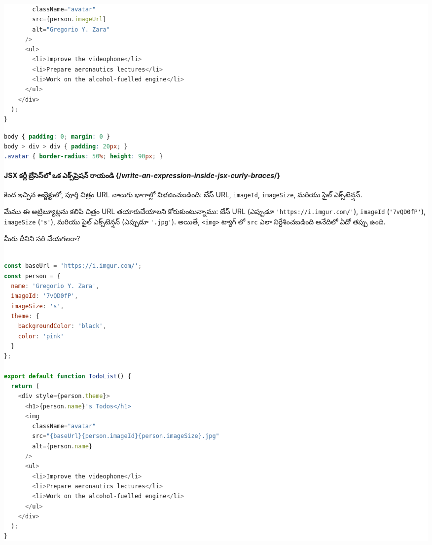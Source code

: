 ```js
        className="avatar"
        src={person.imageUrl}
        alt="Gregorio Y. Zara"
      />
      <ul>
        <li>Improve the videophone</li>
        <li>Prepare aeronautics lectures</li>
        <li>Work on the alcohol-fuelled engine</li>
      </ul>
    </div>
  );
}
```

```css
body { padding: 0; margin: 0 }
body > div > div { padding: 20px; }
.avatar { border-radius: 50%; height: 90px; }
```

</Sandpack>

</Solution>

#### JSX కర్లీ బ్రేసెస్‌లో ఒక ఎక్స్‌ప్రెషన్ రాయండి {/*write-an-expression-inside-jsx-curly-braces*/}

కింద ఇచ్చిన ఆబ్జెక్టులో, పూర్తి చిత్రం URL నాలుగు భాగాల్లో విభజించబడింది: బేస్ URL, `imageId`, `imageSize`, మరియు ఫైల్ ఎక్స్‌టెన్షన్.

మేము ఈ అట్రిబ్యూట్లను కలిపి చిత్రం URL తయారుచేయాలని కోరుకుంటున్నాము: బేస్ URL (ఎప్పుడూ `'https://i.imgur.com/'`), `imageId` (`'7vQD0fP'`), `imageSize` (`'s'`), మరియు ఫైల్ ఎక్స్‌టెన్షన్ (ఎప్పుడూ `'.jpg'`). అయితే, `<img>` ట్యాగ్ లో `src` ఎలా నిర్దేశించబడింది అనేదిలో ఏదో తప్పు ఉంది.

మీరు దీనిని సరి చేయగలరా?

<Sandpack>

```js

const baseUrl = 'https://i.imgur.com/';
const person = {
  name: 'Gregorio Y. Zara',
  imageId: '7vQD0fP',
  imageSize: 's',
  theme: {
    backgroundColor: 'black',
    color: 'pink'
  }
};

export default function TodoList() {
  return (
    <div style={person.theme}>
      <h1>{person.name}'s Todos</h1>
      <img
        className="avatar"
        src="{baseUrl}{person.imageId}{person.imageSize}.jpg"
        alt={person.name}
      />
      <ul>
        <li>Improve the videophone</li>
        <li>Prepare aeronautics lectures</li>
        <li>Work on the alcohol-fuelled engine</li>
      </ul>
    </div>
  );
}
```